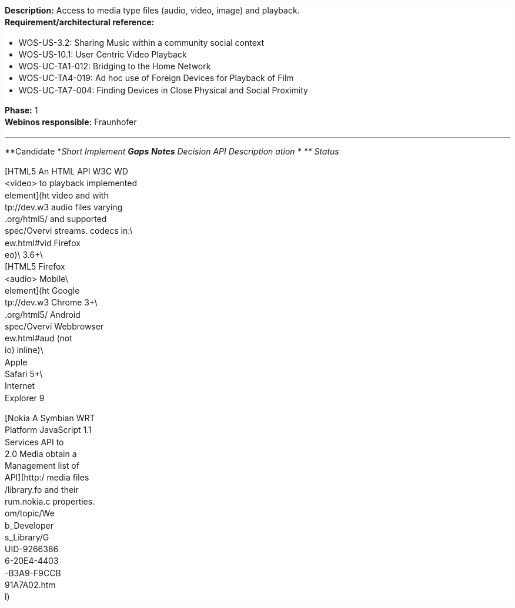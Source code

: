 **Description:** Access to media type files (audio, video, image) and
playback.\
**Requirement/architectural reference:**

-   WOS-US-3.2: Sharing Music within a community social context
-   WOS-US-10.1: User Centric Video Playback
-   WOS-UC-TA1-012: Bridging to the Home Network
-   WOS-UC-TA4-019: Ad hoc use of Foreign Devices for Playback of Film
-   WOS-UC-TA7-004: Finding Devices in Close Physical and Social
    Proximity

**Phase:** 1\
**Webinos responsible:** Fraunhofer

  ----------- ----------- ----------- ----------- ----------- -----------
  **Candidate **Short     **Implement **Gaps**    **Notes**   **Decision*
  API**       Description ation                               *
              **          Status**                            

  [HTML5      An HTML API W3C WD                              
  \<video\>   to playback implemented                         
  element](ht video and   with                                
  tp://dev.w3 audio files varying                             
  .org/html5/ and         supported                           
  spec/Overvi streams.    codecs in:\                         
  ew.html#vid             Firefox                             
  eo)\                    3.6+\                               
  [HTML5                  Firefox                             
  \<audio\>               Mobile\                             
  element](ht             Google                              
  tp://dev.w3             Chrome 3+\                          
  .org/html5/             Android                             
  spec/Overvi             Webbrowser                          
  ew.html#aud             (not                                
  io)                     inline)\                            
                          Apple                               
                          Safari 5+\                          
                          Internet                            
                          Explorer 9                          

  [Nokia      A           Symbian WRT                         
  Platform    JavaScript  1.1                                 
  Services    API to                                          
  2.0 Media   obtain a                                        
  Management  list of                                         
  API](http:/ media files                                     
  /library.fo and their                                       
  rum.nokia.c properties.                                     
  om/topic/We                                                 
  b_Developer                                                 
  s_Library/G                                                 
  UID-9266386                                                 
  6-20E4-4403                                                 
  -B3A9-F9CCB                                                 
  91A7A02.htm                                                 
  l)                                                          
